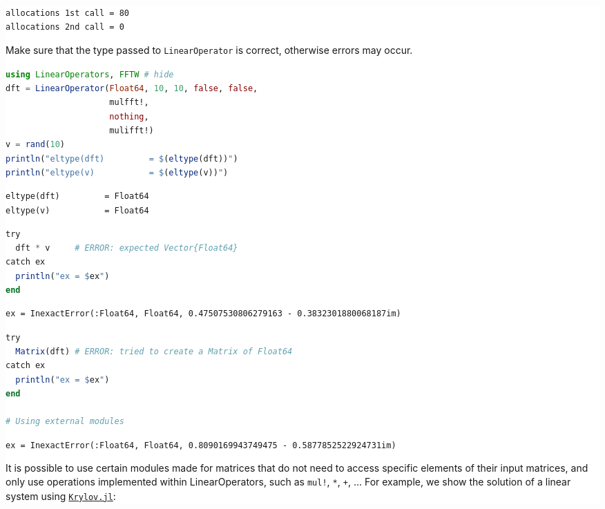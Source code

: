 ```plaintext
allocations 1st call = 80
allocations 2nd call = 0
```





Make sure that the type passed to `LinearOperator` is correct, otherwise errors may occur.

```julia
using LinearOperators, FFTW # hide
dft = LinearOperator(Float64, 10, 10, false, false,
                     mulfft!,
                     nothing,
                     mulifft!)
v = rand(10)
println("eltype(dft)         = $(eltype(dft))")
println("eltype(v)           = $(eltype(v))")
```

```plaintext
eltype(dft)         = Float64
eltype(v)           = Float64
```



```julia
try
  dft * v     # ERROR: expected Vector{Float64}
catch ex
  println("ex = $ex")
end
```

```plaintext
ex = InexactError(:Float64, Float64, 0.47507530806279163 - 0.3832301880068187im)
```



```julia
try
  Matrix(dft) # ERROR: tried to create a Matrix of Float64
catch ex
  println("ex = $ex")
end

# Using external modules
```

```plaintext
ex = InexactError(:Float64, Float64, 0.8090169943749475 - 0.5877852522924731im)
```





It is possible to use certain modules made for matrices that do not need to access specific elements of their input matrices, and only use operations implemented within LinearOperators, such as `mul!`, `*`, `+`, ...
For example, we show the solution of a linear system using [`Krylov.jl`](https://github.com/JuliaSmoothOptimizers/Krylov.jl):
